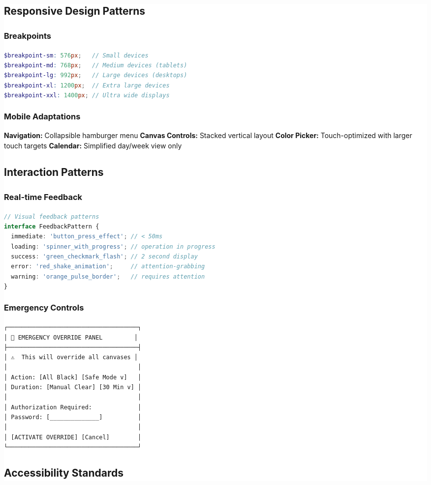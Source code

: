 ## Responsive Design Patterns

### Breakpoints
```scss
$breakpoint-sm: 576px;   // Small devices
$breakpoint-md: 768px;   // Medium devices (tablets)
$breakpoint-lg: 992px;   // Large devices (desktops)
$breakpoint-xl: 1200px;  // Extra large devices
$breakpoint-xxl: 1400px; // Ultra wide displays
```

### Mobile Adaptations
**Navigation:** Collapsible hamburger menu
**Canvas Controls:** Stacked vertical layout
**Color Picker:** Touch-optimized with larger touch targets
**Calendar:** Simplified day/week view only

## Interaction Patterns

### Real-time Feedback
```typescript
// Visual feedback patterns
interface FeedbackPattern {
  immediate: 'button_press_effect'; // < 50ms
  loading: 'spinner_with_progress'; // operation in progress
  success: 'green_checkmark_flash'; // 2 second display
  error: 'red_shake_animation';     // attention-grabbing
  warning: 'orange_pulse_border';   // requires attention
}
```

### Emergency Controls
```
┌─────────────────────────────────────┐
│ 🚨 EMERGENCY OVERRIDE PANEL         │
├─────────────────────────────────────┤
│ ⚠️  This will override all canvases │
│                                     │
│ Action: [All Black] [Safe Mode v]   │
│ Duration: [Manual Clear] [30 Min v] │
│                                     │
│ Authorization Required:             │
│ Password: [______________]          │
│                                     │
│ [ACTIVATE OVERRIDE] [Cancel]        │
└─────────────────────────────────────┘
```

## Accessibility Standards
